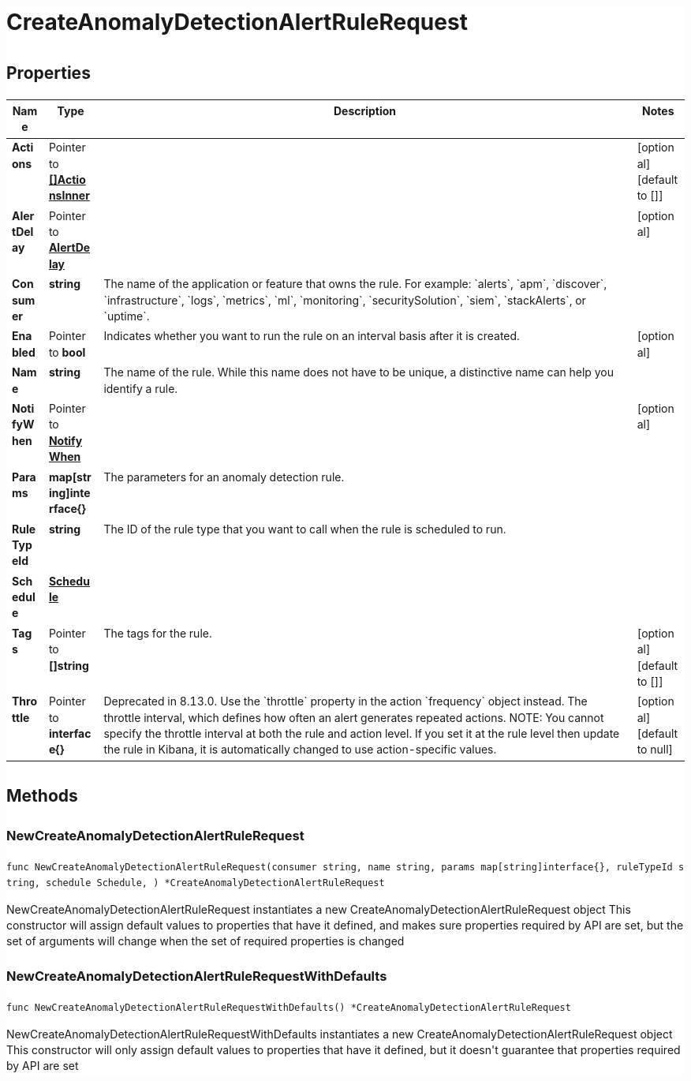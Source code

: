 # CreateAnomalyDetectionAlertRuleRequest

## Properties

Name | Type | Description | Notes
------------ | ------------- | ------------- | -------------
**Actions** | Pointer to [**[]ActionsInner**](ActionsInner.md) |  | [optional] [default to []]
**AlertDelay** | Pointer to [**AlertDelay**](AlertDelay.md) |  | [optional] 
**Consumer** | **string** | The name of the application or feature that owns the rule. For example: &#x60;alerts&#x60;, &#x60;apm&#x60;, &#x60;discover&#x60;, &#x60;infrastructure&#x60;, &#x60;logs&#x60;, &#x60;metrics&#x60;, &#x60;ml&#x60;, &#x60;monitoring&#x60;, &#x60;securitySolution&#x60;, &#x60;siem&#x60;, &#x60;stackAlerts&#x60;, or &#x60;uptime&#x60;.  | 
**Enabled** | Pointer to **bool** | Indicates whether you want to run the rule on an interval basis after it is created. | [optional] 
**Name** | **string** | The name of the rule. While this name does not have to be unique, a distinctive name can help you identify a rule.  | 
**NotifyWhen** | Pointer to [**NotifyWhen**](NotifyWhen.md) |  | [optional] 
**Params** | **map[string]interface{}** | The parameters for an anomaly detection rule. | 
**RuleTypeId** | **string** | The ID of the rule type that you want to call when the rule is scheduled to run. | 
**Schedule** | [**Schedule**](Schedule.md) |  | 
**Tags** | Pointer to **[]string** | The tags for the rule. | [optional] [default to []]
**Throttle** | Pointer to **interface{}** | Deprecated in 8.13.0. Use the &#x60;throttle&#x60; property in the action &#x60;frequency&#x60; object instead. The throttle interval, which defines how often an alert generates repeated actions. NOTE: You cannot specify the throttle interval at both the rule and action level. If you set it at the rule level then update the rule in Kibana, it is automatically changed to use action-specific values.  | [optional] [default to null]

## Methods

### NewCreateAnomalyDetectionAlertRuleRequest

`func NewCreateAnomalyDetectionAlertRuleRequest(consumer string, name string, params map[string]interface{}, ruleTypeId string, schedule Schedule, ) *CreateAnomalyDetectionAlertRuleRequest`

NewCreateAnomalyDetectionAlertRuleRequest instantiates a new CreateAnomalyDetectionAlertRuleRequest object
This constructor will assign default values to properties that have it defined,
and makes sure properties required by API are set, but the set of arguments
will change when the set of required properties is changed

### NewCreateAnomalyDetectionAlertRuleRequestWithDefaults

`func NewCreateAnomalyDetectionAlertRuleRequestWithDefaults() *CreateAnomalyDetectionAlertRuleRequest`

NewCreateAnomalyDetectionAlertRuleRequestWithDefaults instantiates a new CreateAnomalyDetectionAlertRuleRequest object
This constructor will only assign default values to properties that have it defined,
but it doesn't guarantee that properties required by API are set
